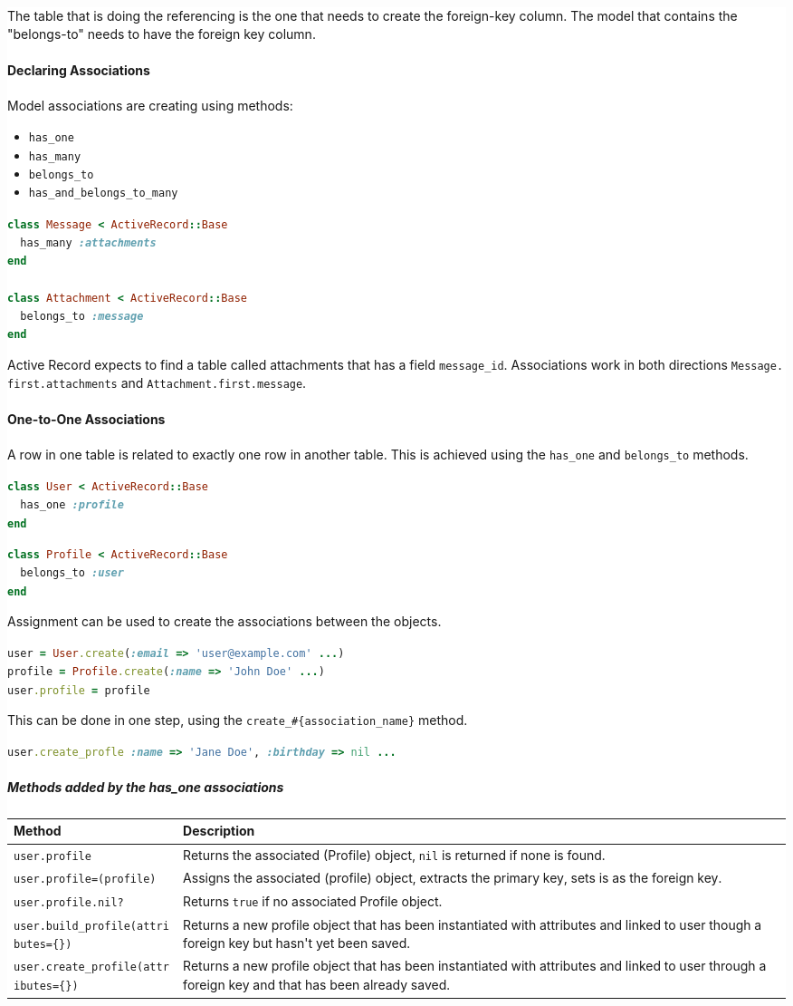 The table that is doing the referencing is the one that needs to create the foreign-key column. The model that contains the "belongs-to" needs to have the foreign key column.

#### Declaring Associations
Model associations are creating using methods:

- `has_one`
- `has_many`
- `belongs_to`
- `has_and_belongs_to_many`

```ruby
class Message < ActiveRecord::Base
  has_many :attachments
end

class Attachment < ActiveRecord::Base
  belongs_to :message
end
```

Active Record expects to find a table called attachments that has a field `message_id`. Associations work in both directions `Message.first.attachments` and `Attachment.first.message`.


#### One-to-One Associations
A row in one table is related to exactly one row in another table. This is achieved using the `has_one` and `belongs_to` methods.

```ruby
class User < ActiveRecord::Base
  has_one :profile
end
```

```ruby
class Profile < ActiveRecord::Base
  belongs_to :user
end
```

Assignment can be used to create the associations between the objects.

```ruby
user = User.create(:email => 'user@example.com' ...)
profile = Profile.create(:name => 'John Doe' ...)
user.profile = profile
```

This can be done in one step, using the `create_#{association_name}` method.

```ruby
user.create_profle :name => 'Jane Doe', :birthday => nil ...
```

##### Methods added by the has_one associations

| Method                                | Description                        |
|:--------------------------------------|:-----------------------------------|
| `user.profile`                        | Returns the associated (Profile) object, `nil` is returned if none is found. |
| `user.profile=(profile)`              | Assigns the associated (profile) object, extracts the primary key, sets is as the foreign key. |
| `user.profile.nil?`                   | Returns `true` if no associated Profile object. |
| `user.build_profile(attributes={})`   | Returns a new profile object that has been instantiated with attributes and linked to user though a foreign key but hasn't yet been saved. |
| `user.create_profile(attributes={})`  | Returns a new profile object that has been instantiated with attributes and linked to user through a foreign key and that has been already saved. |
